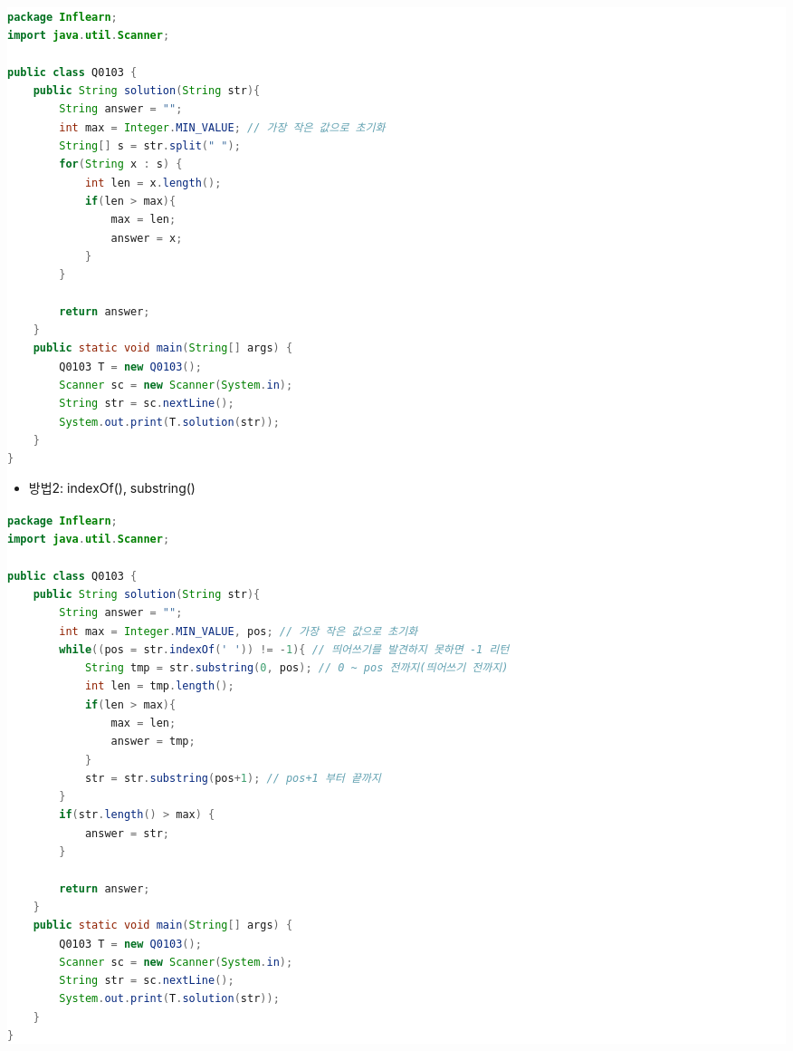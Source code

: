 ```java
package Inflearn;
import java.util.Scanner;

public class Q0103 {
    public String solution(String str){
        String answer = "";
        int max = Integer.MIN_VALUE; // 가장 작은 값으로 초기화
        String[] s = str.split(" ");
        for(String x : s) {
            int len = x.length();
            if(len > max){
                max = len;
                answer = x;
            }
        }

        return answer;
    }
    public static void main(String[] args) {
        Q0103 T = new Q0103();
        Scanner sc = new Scanner(System.in);
        String str = sc.nextLine();
        System.out.print(T.solution(str));
    }
}
```

- 방법2: indexOf(), substring()

```java
package Inflearn;
import java.util.Scanner;

public class Q0103 {
    public String solution(String str){
        String answer = "";
        int max = Integer.MIN_VALUE, pos; // 가장 작은 값으로 초기화
        while((pos = str.indexOf(' ')) != -1){ // 띄어쓰기를 발견하지 못하면 -1 리턴
            String tmp = str.substring(0, pos); // 0 ~ pos 전까지(띄어쓰기 전까지)
            int len = tmp.length();
            if(len > max){
                max = len;
                answer = tmp;
            }
            str = str.substring(pos+1); // pos+1 부터 끝까지
        }
        if(str.length() > max) {
            answer = str;
        }

        return answer;
    }
    public static void main(String[] args) {
        Q0103 T = new Q0103();
        Scanner sc = new Scanner(System.in);
        String str = sc.nextLine();
        System.out.print(T.solution(str));
    }
}
```
